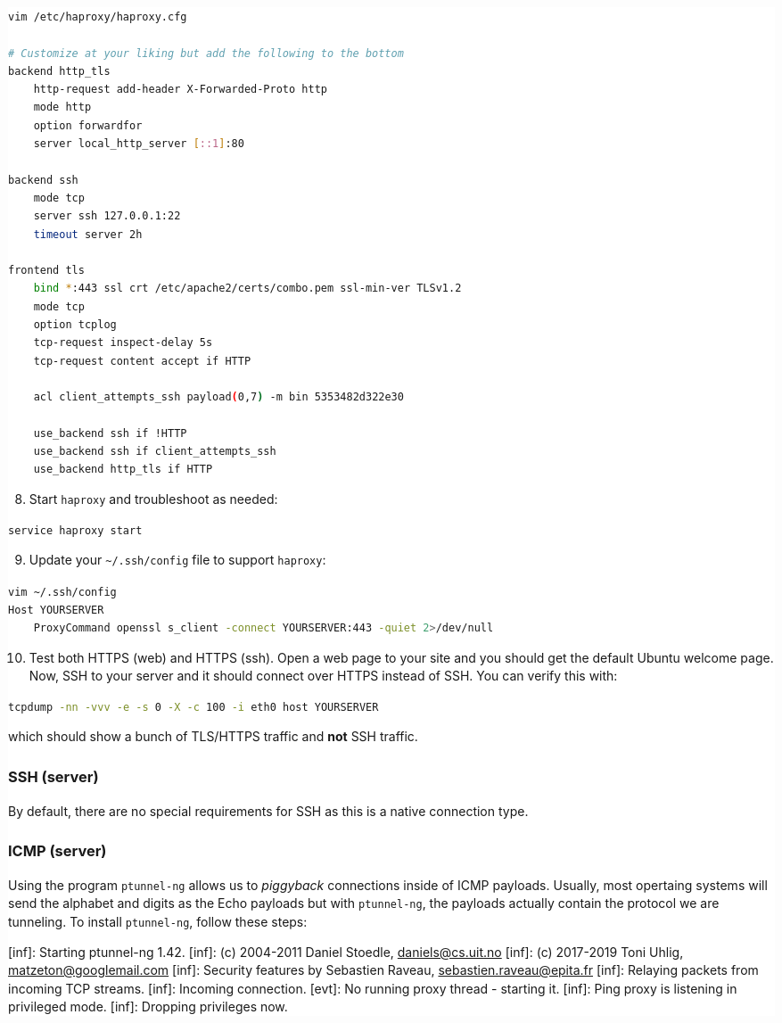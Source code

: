 ```sh
vim /etc/haproxy/haproxy.cfg

# Customize at your liking but add the following to the bottom
backend http_tls
	http-request add-header X-Forwarded-Proto http
	mode http
	option forwardfor
	server local_http_server [::1]:80

backend ssh
	mode tcp
	server ssh 127.0.0.1:22
	timeout server 2h

frontend tls
	bind *:443 ssl crt /etc/apache2/certs/combo.pem ssl-min-ver TLSv1.2
	mode tcp
	option tcplog
	tcp-request inspect-delay 5s
	tcp-request content accept if HTTP

	acl client_attempts_ssh payload(0,7) -m bin 5353482d322e30

	use_backend ssh if !HTTP
	use_backend ssh if client_attempts_ssh
	use_backend http_tls if HTTP
```
8. Start `haproxy` and troubleshoot as needed:
```sh
service haproxy start
```
9. Update your `~/.ssh/config` file to support `haproxy`:
```sh
vim ~/.ssh/config
Host YOURSERVER
    ProxyCommand openssl s_client -connect YOURSERVER:443 -quiet 2>/dev/null
```
10. Test both HTTPS (web) and HTTPS (ssh). Open a web page to your site and you should get the default Ubuntu welcome page. Now, SSH to your server and it should connect over HTTPS instead of SSH. You can verify this with:
```sh
tcpdump -nn -vvv -e -s 0 -X -c 100 -i eth0 host YOURSERVER
```
which should show a bunch of TLS/HTTPS traffic and **not** SSH traffic.

### SSH (server)
By default, there are no special requirements for SSH as this is a native connection type.

### ICMP (server)
Using the program `ptunnel-ng` allows us to *piggyback* connections inside of ICMP payloads. Usually, most opertaing systems will send the alphabet and digits as the Echo payloads but with `ptunnel-ng`, the payloads actually contain the protocol we are tunneling. To install `ptunnel-ng`, follow these steps:


[inf]: Starting ptunnel-ng 1.42.
[inf]: (c) 2004-2011 Daniel Stoedle, <daniels@cs.uit.no>
[inf]: (c) 2017-2019 Toni Uhlig,     <matzeton@googlemail.com>
[inf]: Security features by Sebastien Raveau, <sebastien.raveau@epita.fr>
[inf]: Relaying packets from incoming TCP streams.
[inf]: Incoming connection.
[evt]: No running proxy thread - starting it.
[inf]: Ping proxy is listening in privileged mode.
[inf]: Dropping privileges now.
